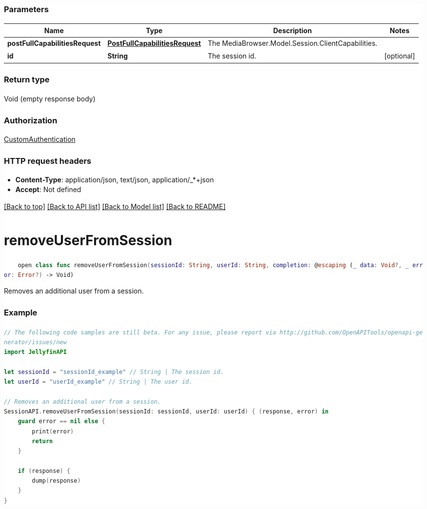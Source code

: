 ### Parameters

Name | Type | Description  | Notes
------------- | ------------- | ------------- | -------------
 **postFullCapabilitiesRequest** | [**PostFullCapabilitiesRequest**](PostFullCapabilitiesRequest.md) | The MediaBrowser.Model.Session.ClientCapabilities. | 
 **id** | **String** | The session id. | [optional] 

### Return type

Void (empty response body)

### Authorization

[CustomAuthentication](../README.md#CustomAuthentication)

### HTTP request headers

 - **Content-Type**: application/json, text/json, application/_*+json
 - **Accept**: Not defined

[[Back to top]](#) [[Back to API list]](../README.md#documentation-for-api-endpoints) [[Back to Model list]](../README.md#documentation-for-models) [[Back to README]](../README.md)

# **removeUserFromSession**
```swift
    open class func removeUserFromSession(sessionId: String, userId: String, completion: @escaping (_ data: Void?, _ error: Error?) -> Void)
```

Removes an additional user from a session.

### Example
```swift
// The following code samples are still beta. For any issue, please report via http://github.com/OpenAPITools/openapi-generator/issues/new
import JellyfinAPI

let sessionId = "sessionId_example" // String | The session id.
let userId = "userId_example" // String | The user id.

// Removes an additional user from a session.
SessionAPI.removeUserFromSession(sessionId: sessionId, userId: userId) { (response, error) in
    guard error == nil else {
        print(error)
        return
    }

    if (response) {
        dump(response)
    }
}
```
